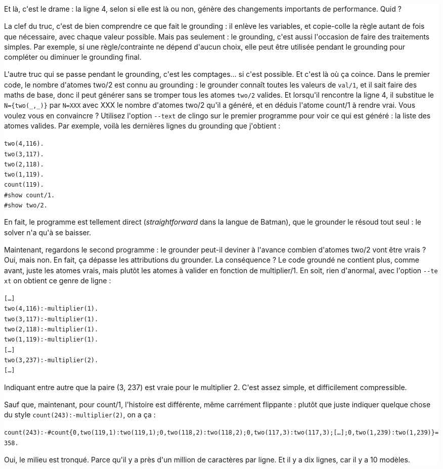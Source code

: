 Et là, c'est le drame : la ligne 4, selon si elle est là ou non,
génère des changements importants de performance. Quid ?

La clef du truc, c'est de bien comprendre ce que fait le grounding : il enlève les variables, et copie-colle la règle autant de fois que nécessaire, avec chaque valeur possible.
Mais pas seulement : le grounding, c'est aussi l'occasion de faire des traitements simples.
Par exemple, si une règle/contrainte ne dépend d'aucun choix, elle peut être utilisée pendant le grounding pour compléter ou diminuer le grounding final.

L'autre truc qui se passe pendant le grounding, c'est les comptages… si c'est possible. Et c'est là où ça coince. Dans le premier code, le nombre d'atomes two/2 est connu au grounding : le grounder connaît toutes les valeurs de `val/1`, et il sait faire des maths de base, donc il peut générer sans se tromper tous les atomes `two/2` valides. Et lorsqu'il rencontre la ligne 4, il substitue le `N={two(_,_)}` par `N=XXX` avec XXX le nombre d'atomes two/2 qu'il a généré, et en déduis l'atome count/1 à rendre vrai.
Vous voulez vous en convaincre ? Utilisez l'option `--text` de clingo sur le premier programme pour voir ce qui est généré : la liste des atomes valides. Par exemple, voilà les dernières lignes du grounding que j'obtient :

    two(4,116).
    two(3,117).
    two(2,118).
    two(1,119).
    count(119).
    #show count/1.
    #show two/2.

En fait, le programme est tellement direct (*straightforward* dans la langue de Batman), que le grounder le résoud tout seul : le solver n'a qu'à se baisser.

Maintenant, regardons le second programme : le grounder peut-il deviner à l'avance combien d'atomes two/2 vont être vrais ? Oui, mais non.
En fait, ça dépasse les attributions du grounder. La conséquence ? Le code groundé ne contient plus, comme avant, juste les atomes vrais, mais plutôt les atomes à valider en fonction de multiplier/1.
En soit, rien d'anormal, avec l'option `--text` on obtient ce genre de ligne :

    […]
    two(4,116):-multiplier(1).
    two(3,117):-multiplier(1).
    two(2,118):-multiplier(1).
    two(1,119):-multiplier(1).
    […]
    two(3,237):-multiplier(2).
    […]

Indiquant entre autre que la paire (3, 237) est vraie pour le multiplier 2. C'est assez simple, et difficilement compressible.

Sauf que, maintenant, pour count/1, l'histoire est différente, même carrément flippante : plutôt que juste indiquer quelque chose du style `count(243):-multiplier(2)`, on a ça :

    count(243):-#count{0,two(119,1):two(119,1);0,two(118,2):two(118,2);0,two(117,3):two(117,3);[…];0,two(1,239):two(1,239)}=358.

Oui, le milieu est tronqué. Parce qu'il y a près d'un million de caractères par ligne. Et il y a dix lignes, car il y a 10 modèles.
